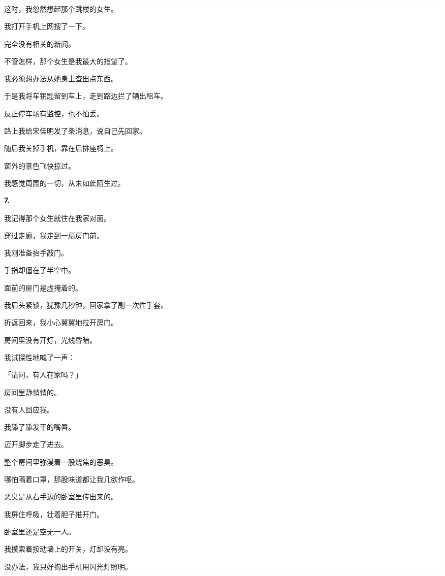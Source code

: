 这时，我忽然想起那个跳楼的女生。

我打开手机上网搜了一下。

完全没有相关的新闻。

不管怎样，那个女生是我最大的指望了。

我必须想办法从她身上查出点东西。

于是我将车钥匙留到车上，走到路边拦了辆出租车。

反正停车场有监控，也不怕丢。

路上我给宋佳明发了条消息，说自己先回家。

随后我关掉手机，靠在后排座椅上。

窗外的景色飞快掠过。

我感觉周围的一切，从未如此陌生过。

**7.**

我记得那个女生就住在我家对面。

穿过走廊，我走到一扇房门前。

我刚准备抬手敲门。

手指却僵在了半空中。

面前的房门是虚掩着的。

我眉头紧锁，犹豫几秒钟，回家拿了副一次性手套。

折返回来，我小心翼翼地拉开房门。

房间里没有开灯，光线昏暗。

我试探性地喊了一声：

「请问，有人在家吗？」

房间里静悄悄的。

没有人回应我。

我舔了舔发干的嘴唇。

迈开脚步走了进去。

整个房间里弥漫着一股烧焦的恶臭。

哪怕隔着口罩，那股味道都让我几欲作呕。

恶臭是从右手边的卧室里传出来的。

我屏住呼吸，壮着胆子推开门。

卧室里还是空无一人。

我摸索着按动墙上的开关，灯却没有亮。

没办法，我只好掏出手机用闪光灯照明。
